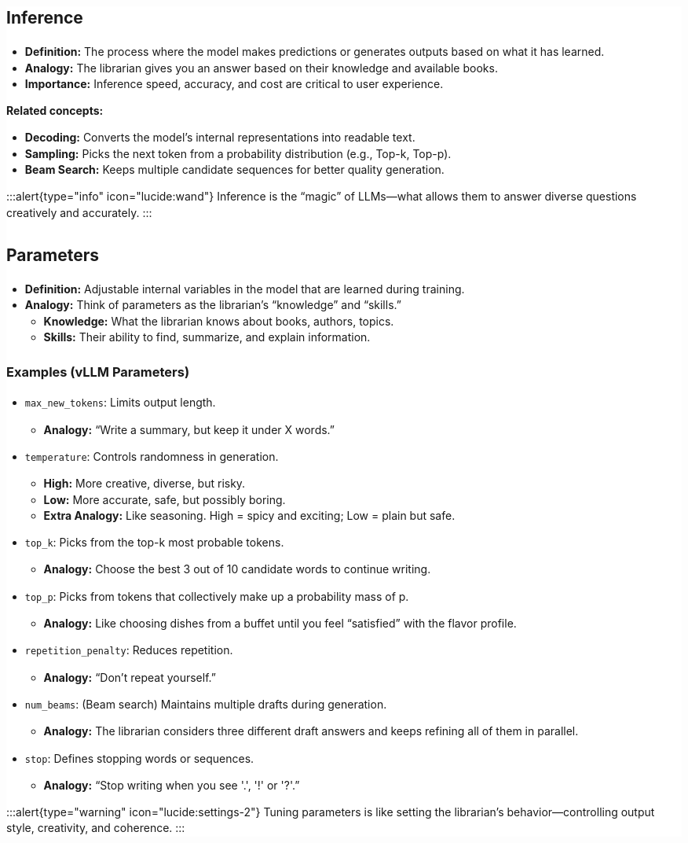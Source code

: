 

## Inference

- **Definition:** The process where the model makes predictions or generates outputs based on what it has learned.
- **Analogy:** The librarian gives you an answer based on their knowledge and available books.
- **Importance:** Inference speed, accuracy, and cost are critical to user experience.

**Related concepts:**
- **Decoding:** Converts the model’s internal representations into readable text.
- **Sampling:** Picks the next token from a probability distribution (e.g., Top-k, Top-p).
- **Beam Search:** Keeps multiple candidate sequences for better quality generation.

:::alert{type="info" icon="lucide:wand"}
Inference is the “magic” of LLMs—what allows them to answer diverse questions creatively and accurately.
:::



## Parameters

- **Definition:** Adjustable internal variables in the model that are learned during training.
- **Analogy:** Think of parameters as the librarian’s “knowledge” and “skills.”
  - **Knowledge:** What the librarian knows about books, authors, topics.
  - **Skills:** Their ability to find, summarize, and explain information.

### Examples (vLLM Parameters)

- `max_new_tokens`: Limits output length.
  - **Analogy:** “Write a summary, but keep it under X words.”

- `temperature`: Controls randomness in generation.
  - **High:** More creative, diverse, but risky.
  - **Low:** More accurate, safe, but possibly boring.
  - **Extra Analogy:** Like seasoning. High = spicy and exciting; Low = plain but safe.

- `top_k`: Picks from the top-k most probable tokens.
  - **Analogy:** Choose the best 3 out of 10 candidate words to continue writing.

- `top_p`: Picks from tokens that collectively make up a probability mass of p.
  - **Analogy:** Like choosing dishes from a buffet until you feel “satisfied” with the flavor profile.

- `repetition_penalty`: Reduces repetition.
  - **Analogy:** “Don’t repeat yourself.”

- `num_beams`: (Beam search) Maintains multiple drafts during generation.
  - **Analogy:** The librarian considers three different draft answers and keeps refining all of them in parallel.

- `stop`: Defines stopping words or sequences.
  - **Analogy:** “Stop writing when you see '.', '!' or '?'.”

:::alert{type="warning" icon="lucide:settings-2"}
Tuning parameters is like setting the librarian’s behavior—controlling output style, creativity, and coherence.
:::
